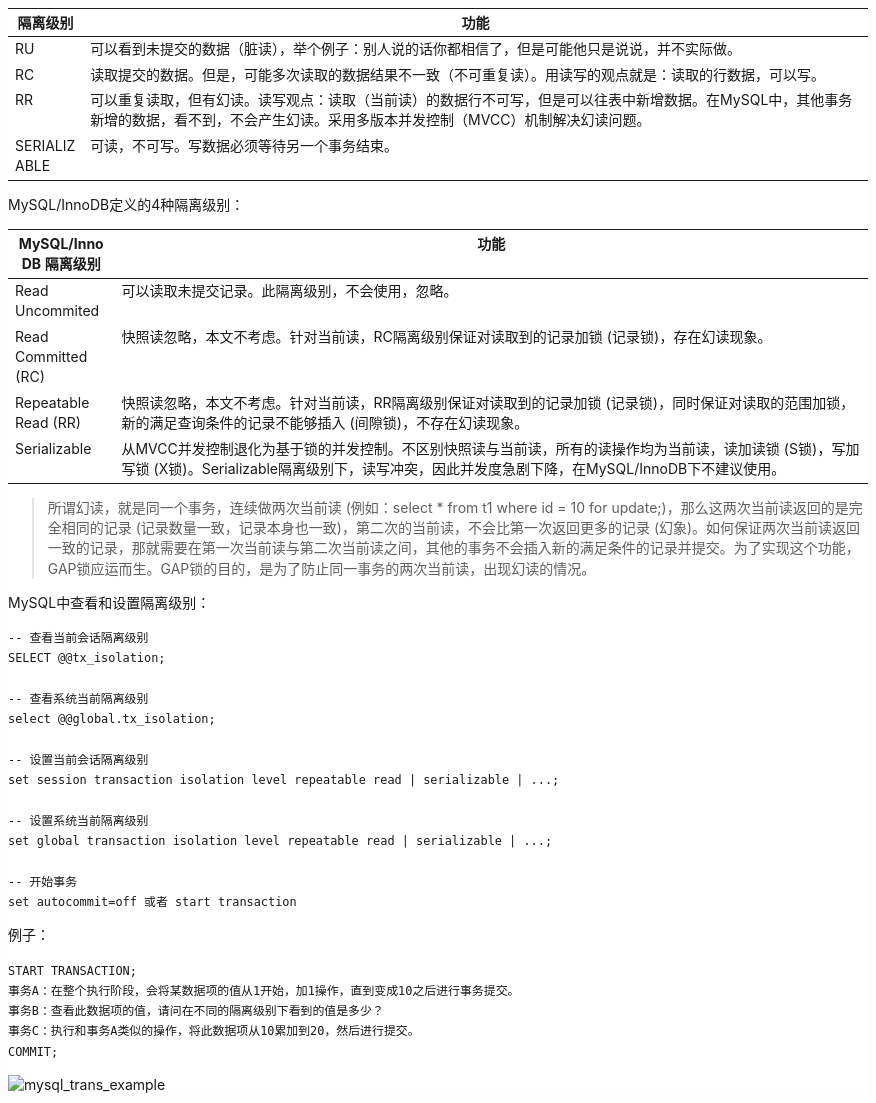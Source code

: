 | 隔离级别 | 功能
| -- | --
| RU | 可以看到未提交的数据（脏读），举个例子：别人说的话你都相信了，但是可能他只是说说，并不实际做。
| RC | 读取提交的数据。但是，可能多次读取的数据结果不一致（不可重复读）。用读写的观点就是：读取的行数据，可以写。
| RR | 可以重复读取，但有幻读。读写观点：读取（当前读）的数据行不可写，但是可以往表中新增数据。在MySQL中，其他事务新增的数据，看不到，不会产生幻读。采用多版本并发控制（MVCC）机制解决幻读问题。
| SERIALIZABLE | 可读，不可写。写数据必须等待另一个事务结束。


MySQL/InnoDB定义的4种隔离级别：

| MySQL/InnoDB 隔离级别 | 功能
| -- | --
| Read Uncommited | 可以读取未提交记录。此隔离级别，不会使用，忽略。
| Read Committed (RC) | 快照读忽略，本文不考虑。针对当前读，RC隔离级别保证对读取到的记录加锁 (记录锁)，存在幻读现象。
| Repeatable Read (RR) | 快照读忽略，本文不考虑。针对当前读，RR隔离级别保证对读取到的记录加锁 (记录锁)，同时保证对读取的范围加锁，新的满足查询条件的记录不能够插入 (间隙锁)，不存在幻读现象。
| Serializable | 从MVCC并发控制退化为基于锁的并发控制。不区别快照读与当前读，所有的读操作均为当前读，读加读锁 (S锁)，写加写锁 (X锁)。Serializable隔离级别下，读写冲突，因此并发度急剧下降，在MySQL/InnoDB下不建议使用。

> 所谓幻读，就是同一个事务，连续做两次当前读 (例如：select * from t1 where id = 10 for update;)，那么这两次当前读返回的是完全相同的记录 (记录数量一致，记录本身也一致)，第二次的当前读，不会比第一次返回更多的记录 (幻象)。如何保证两次当前读返回一致的记录，那就需要在第一次当前读与第二次当前读之间，其他的事务不会插入新的满足条件的记录并提交。为了实现这个功能，GAP锁应运而生。GAP锁的目的，是为了防止同一事务的两次当前读，出现幻读的情况。

MySQL中查看和设置隔离级别：

```
-- 查看当前会话隔离级别
SELECT @@tx_isolation;

-- 查看系统当前隔离级别
select @@global.tx_isolation;

-- 设置当前会话隔离级别
set session transaction isolation level repeatable read | serializable | ...;

-- 设置系统当前隔离级别
set global transaction isolation level repeatable read | serializable | ...;

-- 开始事务
set autocommit=off 或者 start transaction
```

例子： 

```
START TRANSACTION;
事务A：在整个执行阶段，会将某数据项的值从1开始，加1操作，直到变成10之后进行事务提交。 
事务B：查看此数据项的值，请问在不同的隔离级别下看到的值是多少？ 
事务C：执行和事务A类似的操作，将此数据项从10累加到20，然后进行提交。
COMMIT;
```
![mysql_trans_example](/assets/images/201808/mysql_trans_example.png)
